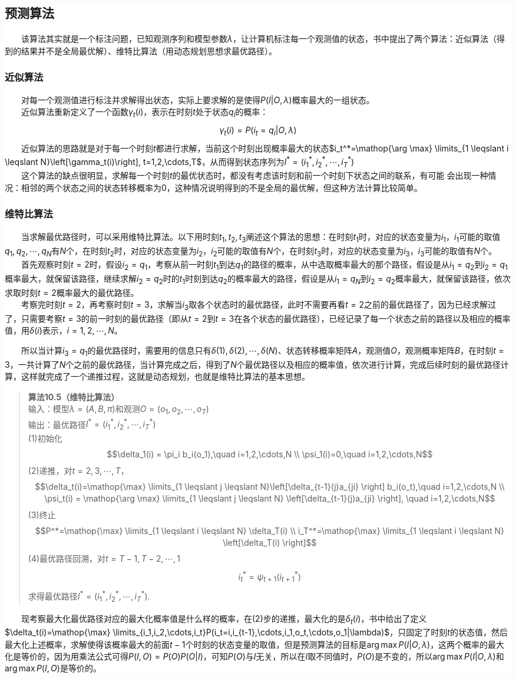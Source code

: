 ## 预测算法
&emsp;&emsp;该算法其实就是一个标注问题，已知观测序列和模型参数$\lambda$，让计算机标注每一个观测值的状态，书中提出了两个算法：近似算法（得到的结果并不是全局最优解）、维特比算法（用动态规划思想求最优路径）。

### 近似算法
&emsp;&emsp;对每一个观测值进行标注并求解得出状态，实际上要求解的是使得$P(I|O,\lambda)$概率最大的一组状态。  
&emsp;&emsp;近似算法重新定义了一个函数$\gamma_t(i)$，表示在时刻$t$处于状态$q_i$的概率：$$\gamma_t(i)=P(i_t=q_i|O,\lambda)$$&emsp;&emsp;近似算法的思路就是对于每一个时刻$t$都进行求解，当前这个时刻出现概率最大的状态$i_t^*=\mathop{\arg \max} \limits_{1 \leqslant i \leqslant N}\left[\gamma_t(i)\right], t=1,2,\cdots,T$，从而得到状态序列为$I^*=(i_1^*,i_2^*,\cdots,i_T^*)$  
&emsp;&emsp;这个算法的缺点很明显，求解每一个时刻$t$的最优状态时，都没有考虑该时刻和前一个时刻下状态之间的联系，有可能 会出现一种情况：相邻的两个状态之间的状态转移概率为0，这种情况说明得到的不是全局的最优解，但这种方法计算比较简单。  

### 维特比算法
&emsp;&emsp;当求解最优路径时，可以采用维特比算法。以下用时刻$t_1,t_2,t_3$阐述这个算法的思想：在时刻$t_1$时，对应的状态变量为$i_1$，$i_1$可能的取值$q_1,q_2,\cdots,q_N$有$N$个，在时刻$t_2$时，对应的状态变量为$i_2$，$i_2$可能的取值有$N$个，在时刻$t_3$时，对应的状态变量为$i_3$，$i_3$可能的取值有$N$个。  
&emsp;&emsp;首先观察时刻$t=2$时，假设$i_2=q_1$，考察从前一时刻$t_1$到达$q_1$的路径的概率，从中选取概率最大的那个路径，假设是从$i_1=q_2$到$i_2=q_1$概率最大，就保留该路径，继续求解$i_2=q_2$时的$t_1$时刻到达$q_2$的概率最大的路径，假设是从$i_1=q_N$到$i_2=q_2$概率最大，就保留该路径，依次求取时刻$t=2$概率最大的最优路径。  
&emsp;&emsp;考察完时刻$t=2$，再考察时刻$t=3$，求解当$i_3$取各个状态时的最优路径，此时不需要再看$t=2$之前的最优路径了，因为已经求解过了，只需要考察$t=3$的前一时刻的最优路径（即从$t=2$到$t=3$在各个状态的最优路径），已经记录了每一个状态之前的路径以及相应的概率值，用$\delta(i)$表示，$i=1,2,\cdots,N$。  
  
&emsp;&emsp;所以当计算$i_3=q_1$的最优路径时，需要用的信息只有$\delta(1),\delta(2),\cdots,\delta(N)$、状态转移概率矩阵$A$，观测值$O$，观测概率矩阵$B$，在时刻$t=3$，一共计算了$N$个之前的最优路径，当计算完成之后，得到了$N$个最优路径以及相应的概率值，依次进行计算，完成后续时刻的最优路径计算，这样就完成了一个递推过程，这就是动态规划，也就是维特比算法的基本思想。

> **算法10.5（维特比算法）**  
输入：模型$\lambda=(A,B,\pi)$和观测$O=(o_1,o_2,\cdots,o_T)$  
输出：最优路径$I^*=(i_1^*,i_2^*,\cdots,i_T^*)$  
(1)初始化$$\delta_1(i) = \pi_i b_i(o_1),\quad i=1,2,\cdots,N \\
\psi_1(i)=0,\quad i=1,2,\cdots,N$$
(2)递推，对$t=2, 3,\cdots,T$，$$\delta_t(i)=\mathop{\max} \limits_{1 \leqslant j \leqslant N}\left[\delta_{t-1}(j)a_{ji} \right] b_i(o_t),\quad i=1,2,\cdots,N \\ 
\psi_t(i) = \mathop{\arg \max} \limits_{1 \leqslant j \leqslant N} \left[\delta_{t-1}(j)a_{ji} \right], \quad i=1,2,\cdots,N$$(3)终止$$P^*=\mathop{\max} \limits_{1 \leqslant i \leqslant N} \delta_T(i) \\
i_T^*=\mathop{\max} \limits_{1 \leqslant i \leqslant N} \left[\delta_T(i) \right]$$(4)最优路径回溯，对$t=T-1,T-2,\cdots,1$ $$i_t^*=\psi_{t+1}(i_{t+1}^*)$$求得最优路径$I^*=(i_1^*,i_2^*,\cdots,i_T^*)$.

&emsp;&emsp;现考察最大化最优路径对应的最大化概率值是什么样的概率，在(2)步的递推，最大化的是$\delta_t(i)$，书中给出了定义$\delta_t(i)=\mathop{\max} \limits_{i_1,i_2,\cdots,i_t}P(i_t=i,i_{t-1},\cdots,i_1,o_t,\cdots,o_1|\lambda)$，只固定了时刻$t$的状态值，然后最大化上述概率，求解使得该概率最大的前面$t-1$个时刻的状态变量的取值，但是预测算法的目标是$\arg \max P(I|O,\lambda)$，这两个概率的最大化是等价的，因为用乘法公式可得$P(I,O)=P(O)P(O|I)$，可知$P(O)$与$I$无关，所以在$I$取不同值时，$P(O)$是不变的，所以$\arg \max P(I|O,\lambda)$和$\arg \max P(I,O)$是等价的。